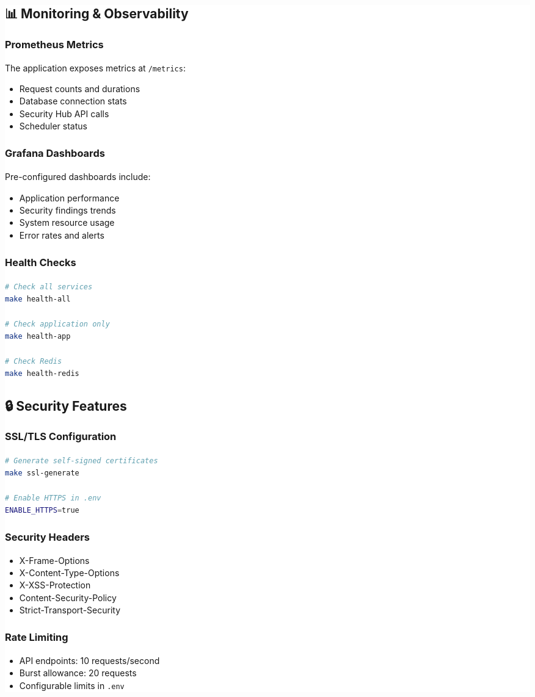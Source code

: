 ## 📊 Monitoring & Observability

### Prometheus Metrics
The application exposes metrics at `/metrics`:
- Request counts and durations
- Database connection stats
- Security Hub API calls
- Scheduler status

### Grafana Dashboards
Pre-configured dashboards include:
- Application performance
- Security findings trends
- System resource usage
- Error rates and alerts

### Health Checks
```bash
# Check all services
make health-all

# Check application only
make health-app

# Check Redis
make health-redis
```

## 🔒 Security Features

### SSL/TLS Configuration
```bash
# Generate self-signed certificates
make ssl-generate

# Enable HTTPS in .env
ENABLE_HTTPS=true
```

### Security Headers
- X-Frame-Options
- X-Content-Type-Options
- X-XSS-Protection
- Content-Security-Policy
- Strict-Transport-Security

### Rate Limiting
- API endpoints: 10 requests/second
- Burst allowance: 20 requests
- Configurable limits in `.env`
